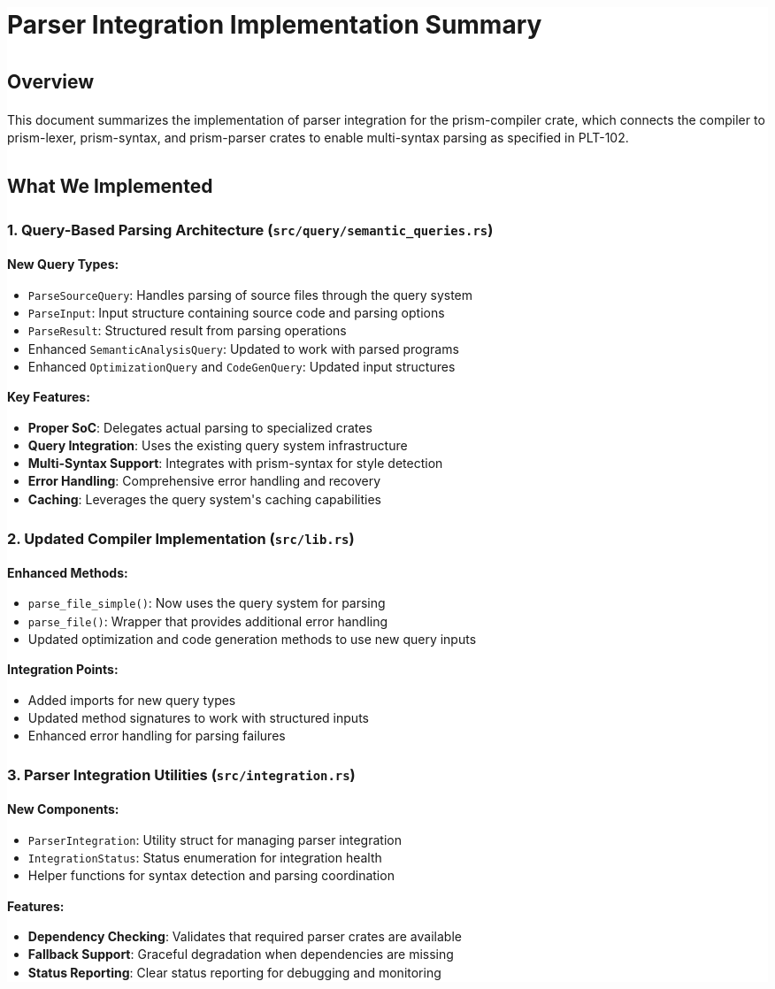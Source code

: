 # Parser Integration Implementation Summary

## Overview

This document summarizes the implementation of parser integration for the prism-compiler crate, which connects the compiler to prism-lexer, prism-syntax, and prism-parser crates to enable multi-syntax parsing as specified in PLT-102.

## What We Implemented

### 1. Query-Based Parsing Architecture (`src/query/semantic_queries.rs`)

**New Query Types:**
- `ParseSourceQuery`: Handles parsing of source files through the query system
- `ParseInput`: Input structure containing source code and parsing options
- `ParseResult`: Structured result from parsing operations
- Enhanced `SemanticAnalysisQuery`: Updated to work with parsed programs
- Enhanced `OptimizationQuery` and `CodeGenQuery`: Updated input structures

**Key Features:**
- **Proper SoC**: Delegates actual parsing to specialized crates
- **Query Integration**: Uses the existing query system infrastructure
- **Multi-Syntax Support**: Integrates with prism-syntax for style detection
- **Error Handling**: Comprehensive error handling and recovery
- **Caching**: Leverages the query system's caching capabilities

### 2. Updated Compiler Implementation (`src/lib.rs`)

**Enhanced Methods:**
- `parse_file_simple()`: Now uses the query system for parsing
- `parse_file()`: Wrapper that provides additional error handling
- Updated optimization and code generation methods to use new query inputs

**Integration Points:**
- Added imports for new query types
- Updated method signatures to work with structured inputs
- Enhanced error handling for parsing failures

### 3. Parser Integration Utilities (`src/integration.rs`)

**New Components:**
- `ParserIntegration`: Utility struct for managing parser integration
- `IntegrationStatus`: Status enumeration for integration health
- Helper functions for syntax detection and parsing coordination

**Features:**
- **Dependency Checking**: Validates that required parser crates are available
- **Fallback Support**: Graceful degradation when dependencies are missing
- **Status Reporting**: Clear status reporting for debugging and monitoring
